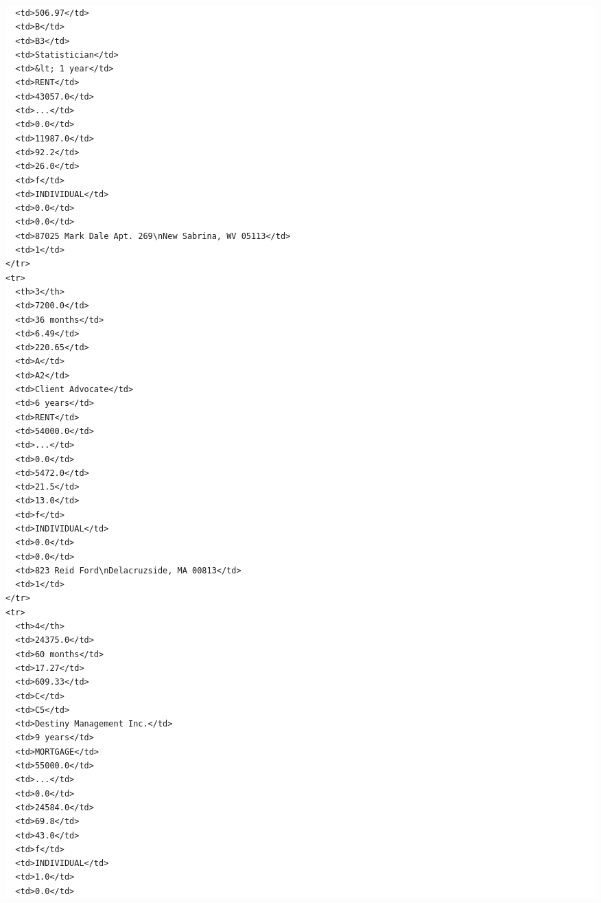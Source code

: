       <td>506.97</td>
      <td>B</td>
      <td>B3</td>
      <td>Statistician</td>
      <td>&lt; 1 year</td>
      <td>RENT</td>
      <td>43057.0</td>
      <td>...</td>
      <td>0.0</td>
      <td>11987.0</td>
      <td>92.2</td>
      <td>26.0</td>
      <td>f</td>
      <td>INDIVIDUAL</td>
      <td>0.0</td>
      <td>0.0</td>
      <td>87025 Mark Dale Apt. 269\nNew Sabrina, WV 05113</td>
      <td>1</td>
    </tr>
    <tr>
      <th>3</th>
      <td>7200.0</td>
      <td>36 months</td>
      <td>6.49</td>
      <td>220.65</td>
      <td>A</td>
      <td>A2</td>
      <td>Client Advocate</td>
      <td>6 years</td>
      <td>RENT</td>
      <td>54000.0</td>
      <td>...</td>
      <td>0.0</td>
      <td>5472.0</td>
      <td>21.5</td>
      <td>13.0</td>
      <td>f</td>
      <td>INDIVIDUAL</td>
      <td>0.0</td>
      <td>0.0</td>
      <td>823 Reid Ford\nDelacruzside, MA 00813</td>
      <td>1</td>
    </tr>
    <tr>
      <th>4</th>
      <td>24375.0</td>
      <td>60 months</td>
      <td>17.27</td>
      <td>609.33</td>
      <td>C</td>
      <td>C5</td>
      <td>Destiny Management Inc.</td>
      <td>9 years</td>
      <td>MORTGAGE</td>
      <td>55000.0</td>
      <td>...</td>
      <td>0.0</td>
      <td>24584.0</td>
      <td>69.8</td>
      <td>43.0</td>
      <td>f</td>
      <td>INDIVIDUAL</td>
      <td>1.0</td>
      <td>0.0</td>